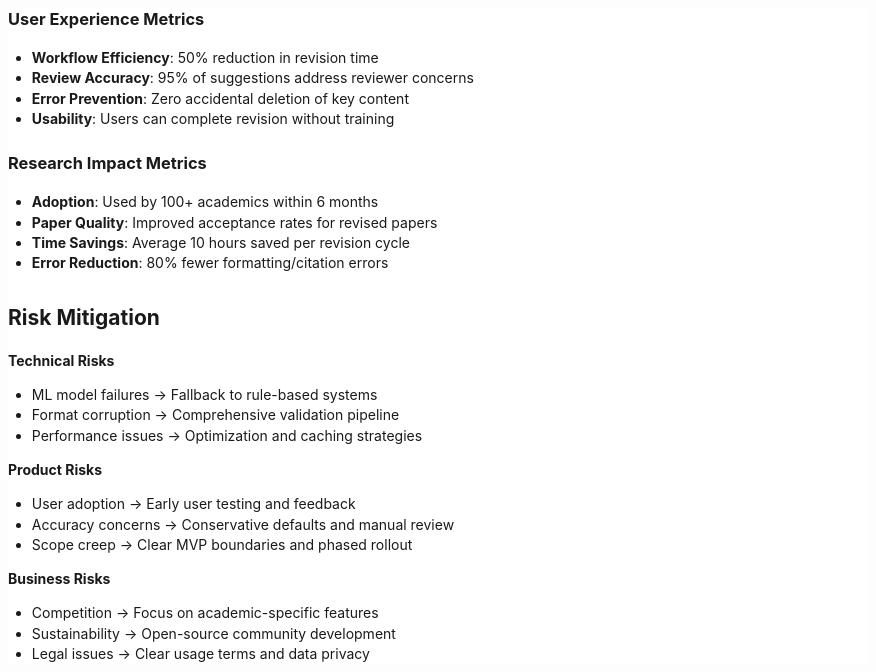 ### User Experience Metrics
- **Workflow Efficiency**: 50% reduction in revision time
- **Review Accuracy**: 95% of suggestions address reviewer concerns
- **Error Prevention**: Zero accidental deletion of key content
- **Usability**: Users can complete revision without training

### Research Impact Metrics
- **Adoption**: Used by 100+ academics within 6 months
- **Paper Quality**: Improved acceptance rates for revised papers
- **Time Savings**: Average 10 hours saved per revision cycle
- **Error Reduction**: 80% fewer formatting/citation errors

## Risk Mitigation

**Technical Risks**
- ML model failures → Fallback to rule-based systems
- Format corruption → Comprehensive validation pipeline
- Performance issues → Optimization and caching strategies

**Product Risks**
- User adoption → Early user testing and feedback
- Accuracy concerns → Conservative defaults and manual review
- Scope creep → Clear MVP boundaries and phased rollout

**Business Risks**
- Competition → Focus on academic-specific features
- Sustainability → Open-source community development
- Legal issues → Clear usage terms and data privacy